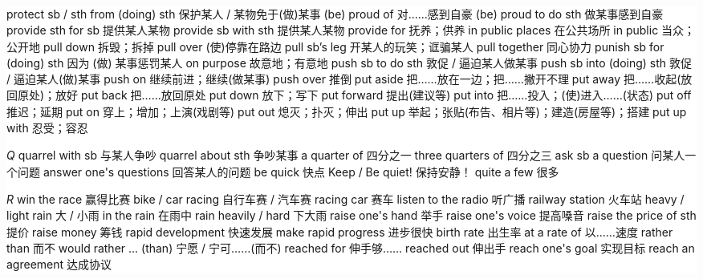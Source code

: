 protect sb / sth from (doing) sth 保护某人 / 某物免于(做)某事
(be) proud of 对……感到自豪
(be) proud to do sth 做某事感到自豪
provide sth for sb 提供某人某物
provide sb with sth 提供某人某物
provide for 抚养；供养
in public places 在公共场所
in public 当众；公开地
pull down 拆毁；拆掉
pull over (使)停靠在路边
pull sb’s leg 开某人的玩笑；诓骗某人
pull together 同心协力
punish sb for (doing) sth 因为 (做) 某事惩罚某人
on purpose 故意地；有意地
push sb to do sth 敦促 / 逼迫某人做某事
push sb into (doing) sth 敦促 / 逼迫某人(做)某事
push on 继续前进；继续(做某事)
push over 推倒
put aside 把……放在一边；把……撇开不理
put away 把……收起(放回原处)；放好
put back 把……放回原处
put down 放下；写下
put forward 提出(建议等)
put into 把……投入；(使)进入……(状态)
put off 推迟；延期
put on 穿上；增加；上演(戏剧等)
put out 熄灭；扑灭；伸出
put up 举起；张贴(布告、相片等)；建造(房屋等)；搭建
put up with 忍受；容忍

*Q*
quarrel with sb 与某人争吵
quarrel about sth 争吵某事
a quarter of 四分之一
three quarters of 四分之三
ask sb a question 问某人一个问题
answer one's questions 回答某人的问题
be quick 快点
Keep / Be quiet! 保持安静！
quite a few 很多

*R*
win the race 赢得比赛
bike / car racing 自行车赛 / 汽车赛
racing car 赛车
listen to the radio 听广播
railway station 火车站
heavy / light rain 大 / 小雨
in the rain 在雨中
rain heavily / hard 下大雨
raise one's hand 举手
raise one's voice 提高嗓音
raise the price of sth 提价
raise money 筹钱
rapid development 快速发展
make rapid progress 进步很快
birth rate 出生率
at a rate of 以……速度
rather than 而不
would rather ... (than) 宁愿 / 宁可……(而不)
reached for 伸手够……
reached out 伸出手
reach one's goal 实现目标
reach an agreement 达成协议